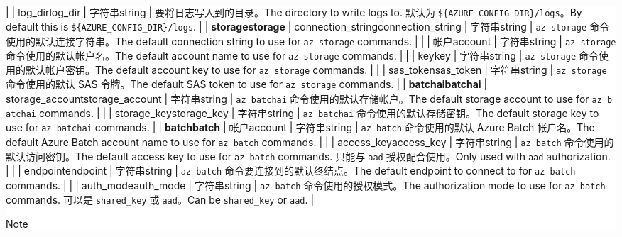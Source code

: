 | | <span data-ttu-id="9bd1e-173">log\_dir</span><span class="sxs-lookup"><span data-stu-id="9bd1e-173">log\_dir</span></span> | <span data-ttu-id="9bd1e-174">字符串</span><span class="sxs-lookup"><span data-stu-id="9bd1e-174">string</span></span> | <span data-ttu-id="9bd1e-175">要将日志写入到的目录。</span><span class="sxs-lookup"><span data-stu-id="9bd1e-175">The directory to write logs to.</span></span> <span data-ttu-id="9bd1e-176">默认为 `${AZURE_CONFIG_DIR}/logs`。</span><span class="sxs-lookup"><span data-stu-id="9bd1e-176">By default this is `${AZURE_CONFIG_DIR}/logs`.</span></span> |
| <span data-ttu-id="9bd1e-177">__storage__</span><span class="sxs-lookup"><span data-stu-id="9bd1e-177">__storage__</span></span> | <span data-ttu-id="9bd1e-178">connection\_string</span><span class="sxs-lookup"><span data-stu-id="9bd1e-178">connection\_string</span></span> | <span data-ttu-id="9bd1e-179">字符串</span><span class="sxs-lookup"><span data-stu-id="9bd1e-179">string</span></span> | <span data-ttu-id="9bd1e-180">`az storage` 命令使用的默认连接字符串。</span><span class="sxs-lookup"><span data-stu-id="9bd1e-180">The default connection string to use for `az storage` commands.</span></span> |
| | <span data-ttu-id="9bd1e-181">帐户</span><span class="sxs-lookup"><span data-stu-id="9bd1e-181">account</span></span> | <span data-ttu-id="9bd1e-182">字符串</span><span class="sxs-lookup"><span data-stu-id="9bd1e-182">string</span></span> | <span data-ttu-id="9bd1e-183">`az storage` 命令使用的默认帐户名。</span><span class="sxs-lookup"><span data-stu-id="9bd1e-183">The default account name to use for `az storage` commands.</span></span> |
| | <span data-ttu-id="9bd1e-184">key</span><span class="sxs-lookup"><span data-stu-id="9bd1e-184">key</span></span> | <span data-ttu-id="9bd1e-185">字符串</span><span class="sxs-lookup"><span data-stu-id="9bd1e-185">string</span></span> | <span data-ttu-id="9bd1e-186">`az storage` 命令使用的默认帐户密钥。</span><span class="sxs-lookup"><span data-stu-id="9bd1e-186">The default account key to use for `az storage` commands.</span></span> |
| | <span data-ttu-id="9bd1e-187">sas\_token</span><span class="sxs-lookup"><span data-stu-id="9bd1e-187">sas\_token</span></span> | <span data-ttu-id="9bd1e-188">字符串</span><span class="sxs-lookup"><span data-stu-id="9bd1e-188">string</span></span> | <span data-ttu-id="9bd1e-189">`az storage` 命令使用的默认 SAS 令牌。</span><span class="sxs-lookup"><span data-stu-id="9bd1e-189">The default SAS token to use for `az storage` commands.</span></span> |
| <span data-ttu-id="9bd1e-190">__batchai__</span><span class="sxs-lookup"><span data-stu-id="9bd1e-190">__batchai__</span></span> | <span data-ttu-id="9bd1e-191">storage\_account</span><span class="sxs-lookup"><span data-stu-id="9bd1e-191">storage\_account</span></span> | <span data-ttu-id="9bd1e-192">字符串</span><span class="sxs-lookup"><span data-stu-id="9bd1e-192">string</span></span> | <span data-ttu-id="9bd1e-193">`az batchai` 命令使用的默认存储帐户。</span><span class="sxs-lookup"><span data-stu-id="9bd1e-193">The default storage account to use for `az batchai` commands.</span></span> |
| | <span data-ttu-id="9bd1e-194">storage\_key</span><span class="sxs-lookup"><span data-stu-id="9bd1e-194">storage\_key</span></span> | <span data-ttu-id="9bd1e-195">字符串</span><span class="sxs-lookup"><span data-stu-id="9bd1e-195">string</span></span> | <span data-ttu-id="9bd1e-196">`az batchai` 命令使用的默认存储密钥。</span><span class="sxs-lookup"><span data-stu-id="9bd1e-196">The default storage key to use for `az batchai` commands.</span></span> |
| <span data-ttu-id="9bd1e-197">__batch__</span><span class="sxs-lookup"><span data-stu-id="9bd1e-197">__batch__</span></span> | <span data-ttu-id="9bd1e-198">帐户</span><span class="sxs-lookup"><span data-stu-id="9bd1e-198">account</span></span> | <span data-ttu-id="9bd1e-199">字符串</span><span class="sxs-lookup"><span data-stu-id="9bd1e-199">string</span></span> | <span data-ttu-id="9bd1e-200">`az batch` 命令使用的默认 Azure Batch 帐户名。</span><span class="sxs-lookup"><span data-stu-id="9bd1e-200">The default Azure Batch account name to use for `az batch` commands.</span></span> |
| | <span data-ttu-id="9bd1e-201">access\_key</span><span class="sxs-lookup"><span data-stu-id="9bd1e-201">access\_key</span></span> | <span data-ttu-id="9bd1e-202">字符串</span><span class="sxs-lookup"><span data-stu-id="9bd1e-202">string</span></span> | <span data-ttu-id="9bd1e-203">`az batch` 命令使用的默认访问密钥。</span><span class="sxs-lookup"><span data-stu-id="9bd1e-203">The default access key to use for `az batch` commands.</span></span> <span data-ttu-id="9bd1e-204">只能与 `aad` 授权配合使用。</span><span class="sxs-lookup"><span data-stu-id="9bd1e-204">Only used with `aad` authorization.</span></span> |
| | <span data-ttu-id="9bd1e-205">endpoint</span><span class="sxs-lookup"><span data-stu-id="9bd1e-205">endpoint</span></span> | <span data-ttu-id="9bd1e-206">字符串</span><span class="sxs-lookup"><span data-stu-id="9bd1e-206">string</span></span> | <span data-ttu-id="9bd1e-207">`az batch` 命令要连接到的默认终结点。</span><span class="sxs-lookup"><span data-stu-id="9bd1e-207">The default endpoint to connect to for `az batch` commands.</span></span> |
| | <span data-ttu-id="9bd1e-208">auth\_mode</span><span class="sxs-lookup"><span data-stu-id="9bd1e-208">auth\_mode</span></span> | <span data-ttu-id="9bd1e-209">字符串</span><span class="sxs-lookup"><span data-stu-id="9bd1e-209">string</span></span> | <span data-ttu-id="9bd1e-210">`az batch` 命令使用的授权模式。</span><span class="sxs-lookup"><span data-stu-id="9bd1e-210">The authorization mode to use for `az batch` commands.</span></span> <span data-ttu-id="9bd1e-211">可以是 `shared_key` 或 `aad`。</span><span class="sxs-lookup"><span data-stu-id="9bd1e-211">Can be `shared_key` or `aad`.</span></span> |

> [!NOTE]